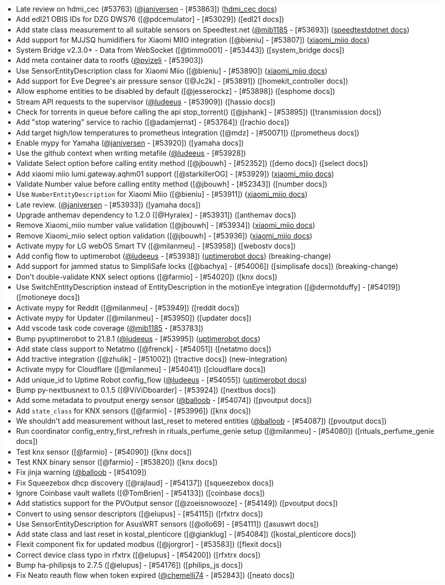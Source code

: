 - Late review on hdmi_cec (#53763) ([@janiversen] - [#53863]) ([hdmi_cec docs])
- Add edl21 OBIS IDs for DZG DWS76 ([@pdcemulator] - [#53029]) ([edl21 docs])
- Add state class measurement to all suitable sensors on Speedtest.net ([@mib1185] - [#53693]) ([speedtestdotnet docs])
- Add support for MJJSQ humidifiers for Xiaomi MIIO integration ([@bieniu] - [#53807]) ([xiaomi_miio docs])
- System Bridge v2.3.0+ - Data from WebSocket ([@timmo001] - [#53443]) ([system_bridge docs])
- Add meta container data to rootfs ([@pvizeli] - [#53903])
- Use SensorEntityDescription class for Xiaomi Miio ([@bieniu] - [#53890]) ([xiaomi_miio docs])
- Add support for Eve Degree's air pressure sensor ([@Jc2k] - [#53891]) ([homekit_controller docs])
- Allow esphome entities to be disabled by default ([@jesserockz] - [#53898]) ([esphome docs])
- Stream API requests to the supervisor ([@ludeeus] - [#53909]) ([hassio docs])
- Check for torrents in queue before calling the api stop_torrent() ([@jshank] - [#53895]) ([transmission docs])
- Add "stop watering" service to rachio ([@adamjernst] - [#53764]) ([rachio docs])
- Add target high/low temperatures to prometheus integration ([@mdz] - [#50071]) ([prometheus docs])
- Enable mypy for Yamaha ([@janiversen] - [#53920]) ([yamaha docs])
- Use the github context when writing metafile ([@ludeeus] - [#53928])
- Validate Select option before calling entity method ([@jbouwh] - [#52352]) ([demo docs]) ([select docs])
- Add xiaomi miio lumi.gateway.aqhm01 support ([@starkillerOG] - [#53929]) ([xiaomi_miio docs])
- Validate Number value before calling entity method ([@jbouwh] - [#52343]) ([number docs])
- Use `NumberEntityDescription` for Xiaomi Miio ([@bieniu] - [#53911]) ([xiaomi_miio docs])
- Late review. ([@janiversen] - [#53933]) ([yamaha docs])
- Upgrade anthemav dependency to 1.2.0 ([@Hyralex] - [#53931]) ([anthemav docs])
- Remove Xiaomi_miio number value validation ([@jbouwh] - [#53934]) ([xiaomi_miio docs])
- Remove Xiaomi_miio select option validation ([@jbouwh] - [#53936]) ([xiaomi_miio docs])
- Activate mypy for LG webOS Smart TV ([@milanmeu] - [#53958]) ([webostv docs])
- Add config flow to uptimerobot ([@ludeeus] - [#53938]) ([uptimerobot docs]) (breaking-change)
- Add support for jammed status to SimpliSafe locks ([@bachya] - [#54006]) ([simplisafe docs]) (breaking-change)
- Don't double-validate KNX select options ([@farmio] - [#54020]) ([knx docs])
- Use SwitchEntityDescription instead of EntityDescription in the motionEye integration ([@dermotduffy] - [#54019]) ([motioneye docs])
- Activate mypy for Reddit ([@milanmeu] - [#53949]) ([reddit docs])
- Activate mypy for Updater ([@milanmeu] - [#53950]) ([updater docs])
- Add vscode task code coverage ([@mib1185] - [#53783])
- Bump pyuptimerobot to 21.8.1 ([@ludeeus] - [#53995]) ([uptimerobot docs])
- Add state class support to Netatmo ([@frenck] - [#54051]) ([netatmo docs])
- Add tractive integration ([@zhulik] - [#51002]) ([tractive docs]) (new-integration)
- Activate mypy for Cloudflare ([@milanmeu] - [#54041]) ([cloudflare docs])
- Add unique_id to Uptime Robot config_flow ([@ludeeus] - [#54055]) ([uptimerobot docs])
- Bump py-nextbusnext to 0.1.5 ([@ViViDboarder] - [#53924]) ([nextbus docs])
- Add some metadata to pvoutput energy sensor ([@balloob] - [#54074]) ([pvoutput docs])
- Add `state_class` for KNX sensors ([@farmio] - [#53996]) ([knx docs])
- We shouldn't add measurement without last_reset to metered entities ([@balloob] - [#54087]) ([pvoutput docs])
- Run coordinator config_entry_first_refresh in rituals_perfume_genie setup ([@milanmeu] - [#54080]) ([rituals_perfume_genie docs])
- Test knx sensor ([@farmio] - [#54090]) ([knx docs])
- Test KNX binary sensor ([@farmio] - [#53820]) ([knx docs])
- Fix jinja warning ([@balloob] - [#54109])
- Fix Squeezebox dhcp discovery ([@rajlaud] - [#54137]) ([squeezebox docs])
- Ignore Coinbase vault wallets ([@TomBrien] - [#54133]) ([coinbase docs])
- Add statistics support for the PVOutput sensor ([@zoeisnowooze] - [#54149]) ([pvoutput docs])
- Convert to using sensor descriptors ([@elupus] - [#54115]) ([rfxtrx docs])
- Use SensorEntityDescription for AsusWRT sensors ([@ollo69] - [#54111]) ([asuswrt docs])
- Add state class and last reset in kostal_plenticore ([@gianklug] - [#54084]) ([kostal_plenticore docs])
- Flexit component fix for updated modbus ([@jorgror] - [#53583]) ([flexit docs])
- Correct device class typo in rfxtrx ([@elupus] - [#54200]) ([rfxtrx docs])
- Bump ha-philipsjs to 2.7.5 ([@elupus] - [#54176]) ([philips_js docs])
- Fix Neato reauth flow when token expired ([@chemelli74] - [#52843]) ([neato docs])

[energy]: /blog/2021/08/04/home-energy-management/
[facebook]: https://www.facebook.com/groups/HomeAssistant
[twitter]: https://twitter.com/home_assistant
[statistics]: /blog/2021/08/04/release-20218/#long-term-statistics
[#55546]: https://github.com/home-assistant/core/pull/55546
[#55549]: https://github.com/home-assistant/core/pull/55549
[#55555]: https://github.com/home-assistant/core/pull/55555
[#55578]: https://github.com/home-assistant/core/pull/55578
[#55591]: https://github.com/home-assistant/core/pull/55591
[@Adminiuga]: https://github.com/Adminiuga
[@janiversen]: https://github.com/janiversen
[@ludeeus]: https://github.com/ludeeus
[@pvizeli]: https://github.com/pvizeli
[@rytilahti]: https://github.com/rytilahti
[modbus docs]: /integrations/modbus/
[uptimerobot docs]: /integrations/uptimerobot/
[xiaomi_miio docs]: /integrations/xiaomi_miio/
[zha docs]: /integrations/zha/
[#55553]: https://github.com/home-assistant/core/pull/55553
[#55570]: https://github.com/home-assistant/core/pull/55570
[#55612]: https://github.com/home-assistant/core/pull/55612
[#55613]: https://github.com/home-assistant/core/pull/55613
[#55635]: https://github.com/home-assistant/core/pull/55635
[#55637]: https://github.com/home-assistant/core/pull/55637
[#55639]: https://github.com/home-assistant/core/pull/55639
[#55654]: https://github.com/home-assistant/core/pull/55654
[#55666]: https://github.com/home-assistant/core/pull/55666
[#55669]: https://github.com/home-assistant/core/pull/55669
[@Anonym-tsk]: https://github.com/Anonym-tsk
[@balloob]: https://github.com/balloob
[@bdraco]: https://github.com/bdraco
[@ludeeus]: https://github.com/ludeeus
[@mib1185]: https://github.com/mib1185
[@pvizeli]: https://github.com/pvizeli
[device_automation docs]: /integrations/device_automation/
[hdmi_cec docs]: /integrations/hdmi_cec/
[hue docs]: /integrations/hue/
[speedtestdotnet docs]: /integrations/speedtestdotnet/
[ssdp docs]: /integrations/ssdp/
[starline docs]: /integrations/starline/
[template docs]: /integrations/template/
[usb docs]: /integrations/usb/
[zwave_js docs]: /integrations/zwave_js/
[#55706]: https://github.com/home-assistant/core/pull/55706
[#55708]: https://github.com/home-assistant/core/pull/55708
[#55711]: https://github.com/home-assistant/core/pull/55711
[#55713]: https://github.com/home-assistant/core/pull/55713
[#55723]: https://github.com/home-assistant/core/pull/55723
[@amelchio]: https://github.com/amelchio
[@balloob]: https://github.com/balloob
[@chemelli74]: https://github.com/chemelli74
[@emontnemery]: https://github.com/emontnemery
[fritz docs]: /integrations/fritz/
[lifx docs]: /integrations/lifx/
[rainforest_eagle docs]: /integrations/rainforest_eagle/
[samsungtv docs]: /integrations/samsungtv/
[sensor docs]: /integrations/sensor/
